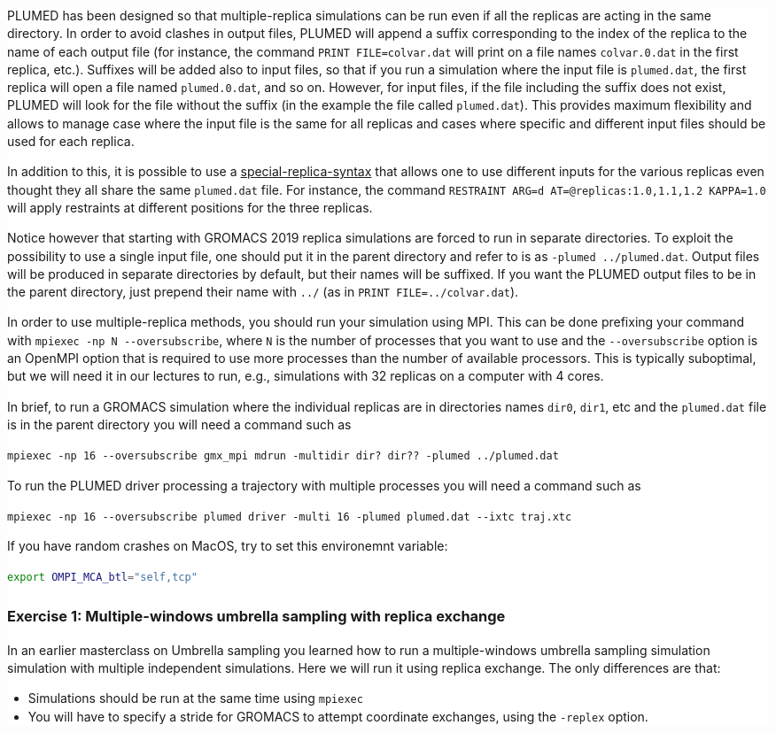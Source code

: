 PLUMED has been designed so that multiple-replica simulations can be run even if all the replicas are acting in the same directory. In order to avoid clashes in output files, PLUMED will append a suffix corresponding to the index of the replica to the name of each output file (for instance, the command `PRINT FILE=colvar.dat` will print on a file names `colvar.0.dat` in the first replica, etc.).  Suffixes will be added also to input files, so that if you run a simulation where the input file is `plumed.dat`, the first replica will open a file named `plumed.0.dat`, and so on. However, for input files, if the file including the suffix does not exist, PLUMED will look for the file without the suffix (in the example the file called `plumed.dat`). This provides maximum flexibility and allows to manage case where the input file is the same for all replicas and cases where specific and different input files should be used for each replica.

In addition to this, it is possible to use a [special-replica-syntax](https://www.plumed.org/doc-master/user-doc/html/special-replica-syntax.html) that allows one to use different inputs for the various replicas even thought they all share the same `plumed.dat` file. For instance, the command `RESTRAINT ARG=d AT=@replicas:1.0,1.1,1.2 KAPPA=1.0` will apply restraints at different positions for the three replicas.

Notice however that starting with GROMACS 2019 replica simulations are forced to run in separate directories. To exploit the possibility to use a single input file, one should put it in the parent directory and refer to is as `-plumed ../plumed.dat`.  Output files will be produced in separate directories by default, but their names will be suffixed. If you want the PLUMED output files to be in the parent directory, just prepend their name with `../` (as in `PRINT FILE=../colvar.dat`).

In order to use multiple-replica methods, you should run your simulation using MPI. This can be done prefixing your command with `mpiexec -np N --oversubscribe`, where `N` is the number of processes that you want to use and the `--oversubscribe` option is an OpenMPI option that is required to use more processes than the number of available processors. This is typically suboptimal, but we will need it in our lectures to run, e.g., simulations with 32 replicas on a computer with 4 cores.

In brief, to run a GROMACS simulation where the individual replicas are in directories names `dir0`, `dir1`, etc and the `plumed.dat` file is in the parent directory you will need a command such as

````
mpiexec -np 16 --oversubscribe gmx_mpi mdrun -multidir dir? dir?? -plumed ../plumed.dat
````

To run the PLUMED driver processing a trajectory with multiple processes you will need a command such as

````
mpiexec -np 16 --oversubscribe plumed driver -multi 16 -plumed plumed.dat --ixtc traj.xtc
````

If you have random crashes on MacOS, try to set this environemnt variable:

```bash
export OMPI_MCA_btl="self,tcp"
```

### Exercise 1: Multiple-windows umbrella sampling with replica exchange

In an earlier masterclass on Umbrella sampling you learned how to run a multiple-windows umbrella sampling simulation simulation with multiple independent simulations. Here we will run it using replica exchange. The only differences are that:

- Simulations should be run at the same time using `mpiexec`
- You will have to specify a stride for GROMACS to attempt coordinate exchanges, using the `-replex` option.
